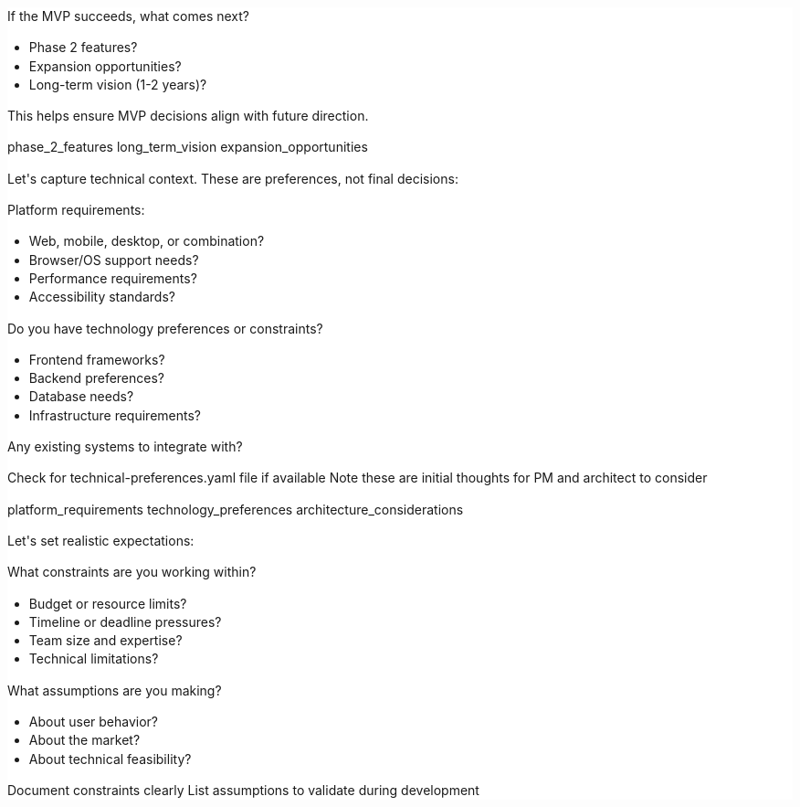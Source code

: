 If the MVP succeeds, what comes next?

- Phase 2 features?
- Expansion opportunities?
- Long-term vision (1-2 years)?

This helps ensure MVP decisions align with future direction.</ask>

<template-output>phase_2_features</template-output>
<template-output>long_term_vision</template-output>
<template-output>expansion_opportunities</template-output>
</step>

<step n="10" goal="Document technical considerations">
<ask>Let's capture technical context. These are preferences, not final decisions:

Platform requirements:

- Web, mobile, desktop, or combination?
- Browser/OS support needs?
- Performance requirements?
- Accessibility standards?

Do you have technology preferences or constraints?

- Frontend frameworks?
- Backend preferences?
- Database needs?
- Infrastructure requirements?

Any existing systems to integrate with?</ask>

<action>Check for technical-preferences.yaml file if available</action>
<action>Note these are initial thoughts for PM and architect to consider</action>

<template-output>platform_requirements</template-output>
<template-output>technology_preferences</template-output>
<template-output>architecture_considerations</template-output>
</step>

<step n="11" goal="Identify constraints and assumptions">
<ask>Let's set realistic expectations:

What constraints are you working within?

- Budget or resource limits?
- Timeline or deadline pressures?
- Team size and expertise?
- Technical limitations?

What assumptions are you making?

- About user behavior?
- About the market?
- About technical feasibility?</ask>

<action>Document constraints clearly</action>
<action>List assumptions to validate during development</action>
